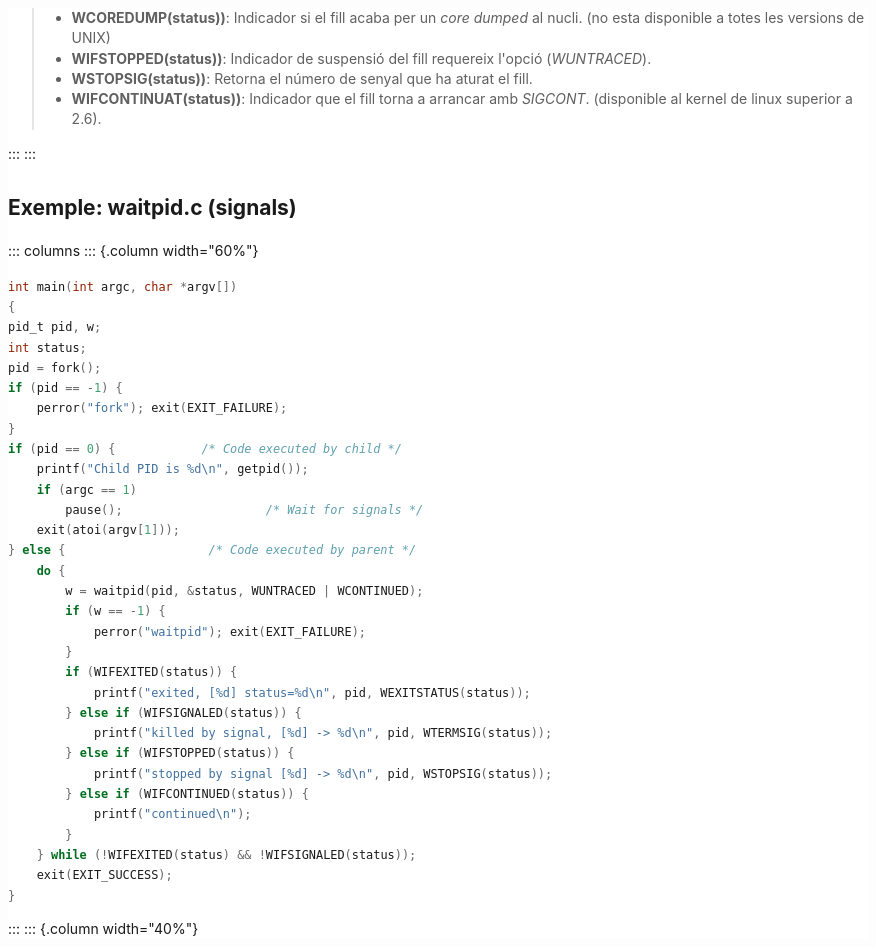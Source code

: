 > * **WCOREDUMP(status))**: Indicador si el fill acaba per un *core dumped* al nucli. (no esta disponible a totes les versions de UNIX)
> * **WIFSTOPPED(status))**: Indicador de suspensió del fill requereix l'opció (*WUNTRACED*). 
> * **WSTOPSIG(status))**: Retorna el número de senyal que ha aturat el fill.
> * **WIFCONTINUAT(status))**: Indicador que el fill torna a arrancar amb *SIGCONT*. (disponible al kernel de linux superior a 2.6).

:::
:::


Exemple: waitpid.c (signals)
-----------------

::: columns
::: {.column width="60%"}



```{.c size="tiny"}
int main(int argc, char *argv[])
{
pid_t pid, w;
int status;
pid = fork();
if (pid == -1) {
    perror("fork"); exit(EXIT_FAILURE);
}
if (pid == 0) {            /* Code executed by child */
    printf("Child PID is %d\n", getpid());
    if (argc == 1)
        pause();                    /* Wait for signals */
    exit(atoi(argv[1]));
} else {                    /* Code executed by parent */
    do {
        w = waitpid(pid, &status, WUNTRACED | WCONTINUED);
        if (w == -1) {
            perror("waitpid"); exit(EXIT_FAILURE);
        }
        if (WIFEXITED(status)) {
            printf("exited, [%d] status=%d\n", pid, WEXITSTATUS(status));
        } else if (WIFSIGNALED(status)) {
            printf("killed by signal, [%d] -> %d\n", pid, WTERMSIG(status));
        } else if (WIFSTOPPED(status)) {
            printf("stopped by signal [%d] -> %d\n", pid, WSTOPSIG(status));
        } else if (WIFCONTINUED(status)) {
            printf("continued\n");
        }
    } while (!WIFEXITED(status) && !WIFSIGNALED(status));
    exit(EXIT_SUCCESS);
}
```

:::
::: {.column width="40%"}
